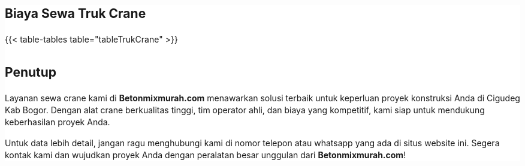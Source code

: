 ## Biaya Sewa Truk Crane

{{< table-tables table="tableTrukCrane" >}}

## Penutup

Layanan sewa crane kami di **Betonmixmurah.com** menawarkan solusi terbaik untuk keperluan proyek konstruksi Anda di Cigudeg Kab Bogor. Dengan alat crane berkualitas tinggi, tim operator ahli, dan biaya yang kompetitif, kami siap untuk mendukung  keberhasilan proyek Anda.  

Untuk data lebih detail, jangan ragu menghubungi kami di nomor telepon atau whatsapp yang ada di situs website ini. Segera kontak kami dan wujudkan proyek Anda dengan peralatan besar unggulan dari **Betonmixmurah.com**!
